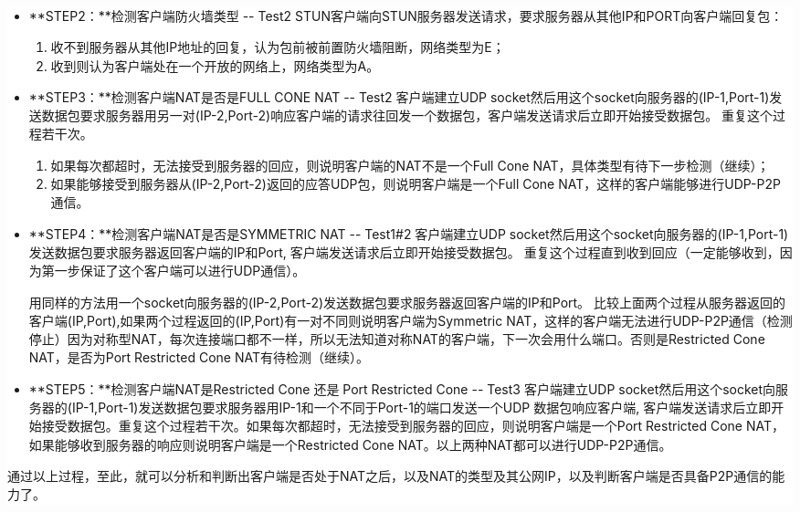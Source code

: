 - **STEP2：**检测客户端防火墙类型 -- Test2
    STUN客户端向STUN服务器发送请求，要求服务器从其他IP和PORT向客户端回复包：
    1. 收不到服务器从其他IP地址的回复，认为包前被前置防火墙阻断，网络类型为E；
    2. 收到则认为客户端处在一个开放的网络上，网络类型为A。

- **STEP3：**检测客户端NAT是否是FULL CONE NAT -- Test2
    客户端建立UDP socket然后用这个socket向服务器的(IP-1,Port-1)发送数据包要求服务器用另一对(IP-2,Port-2)响应客户端的请求往回发一个数据包，客户端发送请求后立即开始接受数据包。 重复这个过程若干次。
    1. 如果每次都超时，无法接受到服务器的回应，则说明客户端的NAT不是一个Full Cone NAT，具体类型有待下一步检测（继续）；
    2. 如果能够接受到服务器从(IP-2,Port-2)返回的应答UDP包，则说明客户端是一个Full Cone NAT，这样的客户端能够进行UDP-P2P通信。

- **STEP4：**检测客户端NAT是否是SYMMETRIC NAT -- Test1#2
    客户端建立UDP socket然后用这个socket向服务器的(IP-1,Port-1)发送数据包要求服务器返回客户端的IP和Port, 客户端发送请求后立即开始接受数据包。 重复这个过程直到收到回应（一定能够收到，因为第一步保证了这个客户端可以进行UDP通信）。

    用同样的方法用一个socket向服务器的(IP-2,Port-2)发送数据包要求服务器返回客户端的IP和Port。
比较上面两个过程从服务器返回的客户端(IP,Port),如果两个过程返回的(IP,Port)有一对不同则说明客户端为Symmetric NAT，这样的客户端无法进行UDP-P2P通信（检测停止）因为对称型NAT，每次连接端口都不一样，所以无法知道对称NAT的客户端，下一次会用什么端口。否则是Restricted Cone NAT，是否为Port Restricted Cone NAT有待检测（继续）。

- **STEP5：**检测客户端NAT是Restricted Cone 还是 Port Restricted Cone -- Test3
    客户端建立UDP socket然后用这个socket向服务器的(IP-1,Port-1)发送数据包要求服务器用IP-1和一个不同于Port-1的端口发送一个UDP 数据包响应客户端, 客户端发送请求后立即开始接受数据包。重复这个过程若干次。如果每次都超时，无法接受到服务器的回应，则说明客户端是一个Port Restricted Cone NAT，如果能够收到服务器的响应则说明客户端是一个Restricted Cone NAT。以上两种NAT都可以进行UDP-P2P通信。

通过以上过程，至此，就可以分析和判断出客户端是否处于NAT之后，以及NAT的类型及其公网IP，以及判断客户端是否具备P2P通信的能力了。



